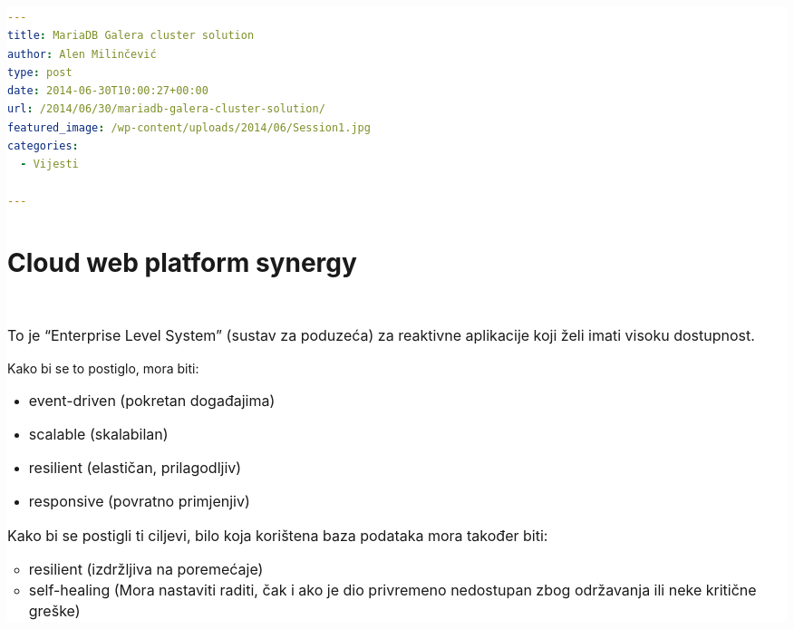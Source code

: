 ```yaml
---
title: MariaDB Galera cluster solution
author: Alen Milinčević
type: post
date: 2014-06-30T10:00:27+00:00
url: /2014/06/30/mariadb-galera-cluster-solution/
featured_image: /wp-content/uploads/2014/06/Session1.jpg
categories:
  - Vijesti

---
```

<h1 lang="zxx" style="margin-bottom: 0cm;">
  <strong>Cloud web platform synergy</strong>
</h1>

&nbsp;

<p lang="zxx" style="margin-bottom: 0cm; font-weight: normal;" align="LEFT">
  <span style="font-size: medium;">To je &#8220;Enterprise Level System&#8221; (sustav za poduzeća) za reaktivne aplikacije koji želi imati visoku dostupnost.</span>
</p>

Kako bi se to postiglo, mora biti:

  * <p lang="zxx" style="margin-bottom: 0cm; font-weight: normal;" align="LEFT">
      <span style="font-size: medium;">event-driven (pokretan događajima)<br /> </span>
    </p>

  * <p lang="zxx" style="margin-bottom: 0cm; font-weight: normal;" align="LEFT">
      <span style="font-size: medium;">scalable (skalabilan)<br /> </span>
    </p>

  * <p lang="zxx" style="margin-bottom: 0cm; font-weight: normal;" align="LEFT">
      <span style="font-size: medium;">resilient (elastičan, prilagodljiv)<br /> </span>
    </p>

  * <p lang="zxx" style="margin-bottom: 0cm; font-weight: normal;" align="LEFT">
      <span style="font-size: medium;">responsive (povratno primjenjiv)<br /> </span>
    </p>

<p lang="zxx" style="margin-bottom: 0cm; font-weight: normal;" align="LEFT">
  <span style="font-size: medium;">Kako bi se postigli ti ciljevi, bilo koja korištena baza podataka mora također biti:<br /> </span>
</p>

<ul style="list-style-type: circle;">
  <li>
    <span style="font-size: medium;"> resilient (izdržljiva na poremećaje)</span>
  </li>
  <li>
    <span style="font-size: medium;"> self-healing (Mora nastaviti raditi, čak i ako je dio privremeno nedostupan zbog održavanja ili neke kritične greške)</span>
  </li>
</ul>
